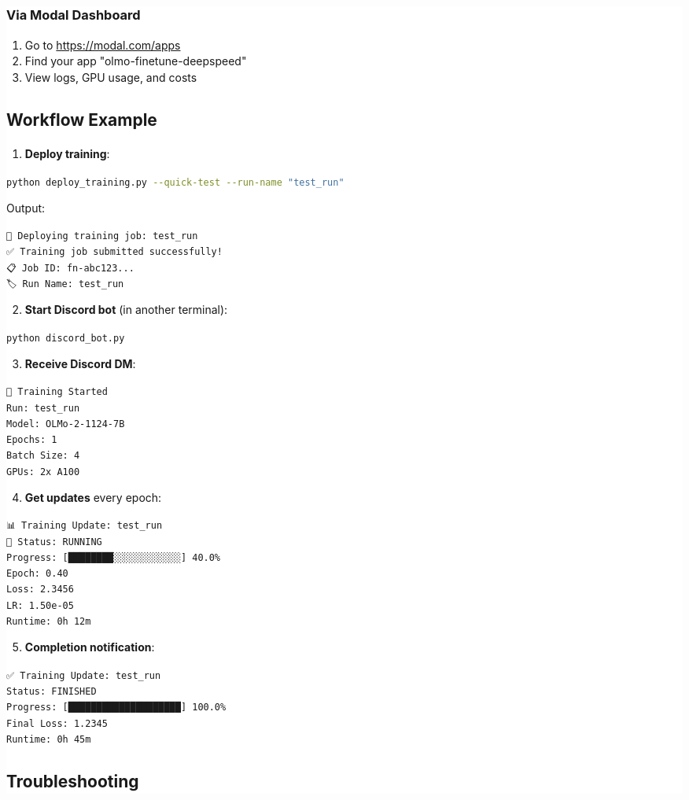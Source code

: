 ### Via Modal Dashboard
1. Go to https://modal.com/apps
2. Find your app "olmo-finetune-deepspeed"
3. View logs, GPU usage, and costs

## Workflow Example

1. **Deploy training**:
```bash
python deploy_training.py --quick-test --run-name "test_run"
```
Output:
```
🚀 Deploying training job: test_run
✅ Training job submitted successfully!
📋 Job ID: fn-abc123...
🏷️ Run Name: test_run
```

2. **Start Discord bot** (in another terminal):
```bash
python discord_bot.py
```

3. **Receive Discord DM**:
```
🚀 Training Started
Run: test_run
Model: OLMo-2-1124-7B
Epochs: 1
Batch Size: 4
GPUs: 2x A100
```

4. **Get updates** every epoch:
```
📊 Training Update: test_run
🏃 Status: RUNNING
Progress: [████████░░░░░░░░░░░░] 40.0%
Epoch: 0.40
Loss: 2.3456
LR: 1.50e-05
Runtime: 0h 12m
```

5. **Completion notification**:
```
✅ Training Update: test_run
Status: FINISHED
Progress: [████████████████████] 100.0%
Final Loss: 1.2345
Runtime: 0h 45m
```

## Troubleshooting
